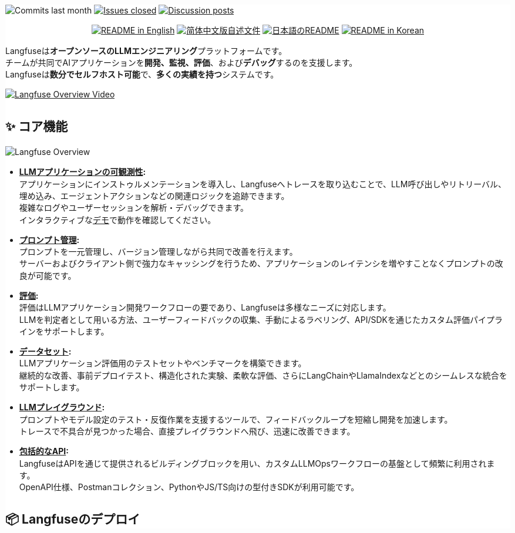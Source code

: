   <img alt="Commits last month" src="https://img.shields.io/github/commit-activity/m/langfuse/langfuse?labelColor=%20%2332b583&color=%20%2312b76a"></a>
   <a href="https://github.com/langfuse/langfuse/" target="_blank">
   <img alt="Issues closed" src="https://img.shields.io/github/issues-search?query=repo%3Alangfuse%2Flangfuse%20is%3Aclosed&label=issues%20closed&labelColor=%20%237d89b0&color=%20%235d6b98"></a>
   <a href="https://github.com/langfuse/langfuse/discussions/" target="_blank">
   <img alt="Discussion posts" src="https://img.shields.io/github/discussions/langfuse/langfuse?labelColor=%20%239b8afb&color=%20%237a5af8"></a>
</p>

<p align="center">
  <a href="./README.md"><img alt="README in English" src="https://img.shields.io/badge/English-d9d9d9"></a>
  <a href="./README.cn.md"><img alt="简体中文版自述文件" src="https://img.shields.io/badge/简体中文-d9d9d9"></a>
  <a href="./README.ja.md"><img alt="日本語のREADME" src="https://img.shields.io/badge/日本語-d9d9d9"></a>
  <a href="./README.kr.md"><img alt="README in Korean" src="https://img.shields.io/badge/한국어-d9d9d9"></a>
</p>

Langfuseは**オープンソースのLLMエンジニアリング**プラットフォームです。  
チームが共同でAIアプリケーションを**開発、監視、評価**、および**デバッグ**するのを支援します。  
Langfuseは**数分でセルフホスト可能**で、**多くの実績を持つ**システムです。

[![Langfuse Overview Video](https://github.com/user-attachments/assets/3926b288-ff61-4b95-8aa1-45d041c70866)](https://langfuse.com/watch-demo)

## ✨ コア機能

![Langfuse Overview](https://langfuse.com/images/docs/github-readme/github-feature-overview.png)

- **[LLMアプリケーションの可観測性](https://langfuse.com/docs/tracing):**  
  アプリケーションにインストゥルメンテーションを導入し、Langfuseへトレースを取り込むことで、LLM呼び出しやリトリーバル、埋め込み、エージェントアクションなどの関連ロジックを追跡できます。  
  複雑なログやユーザーセッションを解析・デバッグできます。  
  インタラクティブな[デモ](https://langfuse.com/docs/demo)で動作を確認してください。

- **[プロンプト管理](https://langfuse.com/docs/prompts/get-started):**  
  プロンプトを一元管理し、バージョン管理しながら共同で改善を行えます。  
  サーバーおよびクライアント側で強力なキャッシングを行うため、アプリケーションのレイテンシを増やすことなくプロンプトの改良が可能です。

- **[評価](https://langfuse.com/docs/scores/overview):**  
  評価はLLMアプリケーション開発ワークフローの要であり、Langfuseは多様なニーズに対応します。  
  LLMを判定者として用いる方法、ユーザーフィードバックの収集、手動によるラベリング、API/SDKを通じたカスタム評価パイプラインをサポートします。

- **[データセット](https://langfuse.com/docs/datasets/overview):**  
  LLMアプリケーション評価用のテストセットやベンチマークを構築できます。  
  継続的な改善、事前デプロイテスト、構造化された実験、柔軟な評価、さらにLangChainやLlamaIndexなどとのシームレスな統合をサポートします。

- **[LLMプレイグラウンド](https://langfuse.com/docs/playground):**  
  プロンプトやモデル設定のテスト・反復作業を支援するツールで、フィードバックループを短縮し開発を加速します。  
  トレースで不具合が見つかった場合、直接プレイグラウンドへ飛び、迅速に改善できます。

- **[包括的なAPI](https://langfuse.com/docs/api):**  
  LangfuseはAPIを通じて提供されるビルディングブロックを用い、カスタムLLMOpsワークフローの基盤として頻繁に利用されます。  
  OpenAPI仕様、Postmanコレクション、PythonやJS/TS向けの型付きSDKが利用可能です。

## 📦 Langfuseのデプロイ
